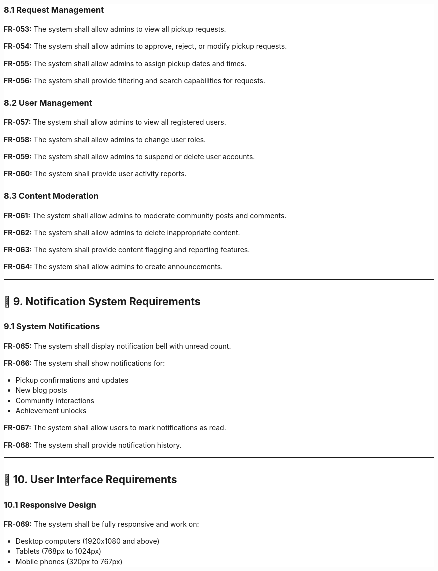 ### **8.1 Request Management**
**FR-053:** The system shall allow admins to view all pickup requests.

**FR-054:** The system shall allow admins to approve, reject, or modify pickup requests.

**FR-055:** The system shall allow admins to assign pickup dates and times.

**FR-056:** The system shall provide filtering and search capabilities for requests.

### **8.2 User Management**
**FR-057:** The system shall allow admins to view all registered users.

**FR-058:** The system shall allow admins to change user roles.

**FR-059:** The system shall allow admins to suspend or delete user accounts.

**FR-060:** The system shall provide user activity reports.

### **8.3 Content Moderation**
**FR-061:** The system shall allow admins to moderate community posts and comments.

**FR-062:** The system shall allow admins to delete inappropriate content.

**FR-063:** The system shall provide content flagging and reporting features.

**FR-064:** The system shall allow admins to create announcements.

---

## 🔔 **9. Notification System Requirements**

### **9.1 System Notifications**
**FR-065:** The system shall display notification bell with unread count.

**FR-066:** The system shall show notifications for:
- Pickup confirmations and updates
- New blog posts
- Community interactions
- Achievement unlocks

**FR-067:** The system shall allow users to mark notifications as read.

**FR-068:** The system shall provide notification history.

---

## 📱 **10. User Interface Requirements**

### **10.1 Responsive Design**
**FR-069:** The system shall be fully responsive and work on:
- Desktop computers (1920x1080 and above)
- Tablets (768px to 1024px)
- Mobile phones (320px to 767px)
